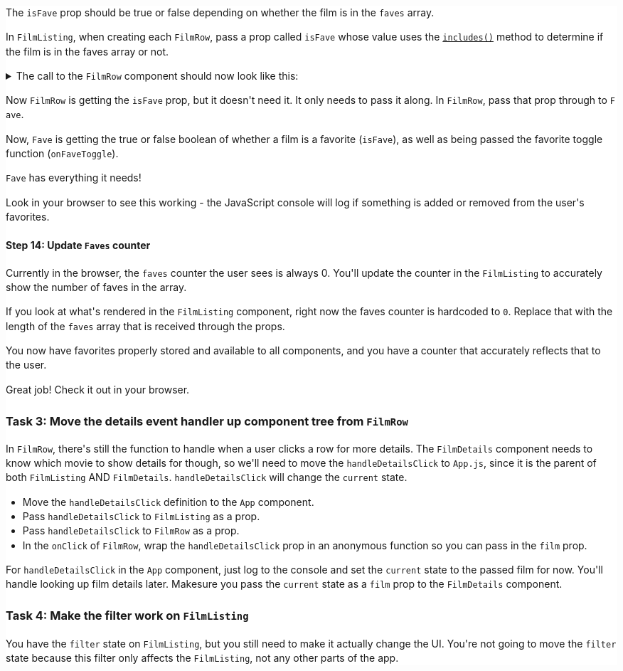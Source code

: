 The `isFave` prop should be true or false depending on whether the film is in the `faves` array.

In `FilmListing`, when creating each `FilmRow`, pass a prop called `isFave` whose value uses the [`includes()`](https://developer.mozilla.org/en-US/docs/Web/JavaScript/Reference/Global_Objects/Array/includes) method to determine if the film is in the faves array or not.

<details><summary>The call to the <code>FilmRow</code> component should now look like this:</summary></details>

Now `FilmRow` is getting the `isFave` prop, but it doesn't need it. It only needs to pass it along. In `FilmRow`, pass that prop through to `Fave`.

Now, `Fave` is getting the true or false boolean of whether a film is a favorite (`isFave`), as well as being passed the favorite toggle function (`onFaveToggle`).

`Fave` has everything it needs!

Look in your browser to see this working - the JavaScript console will log if something is added or removed from the user's favorites.

#### Step 14: Update `Faves` counter

Currently in the browser, the `faves` counter the user sees is always 0. You'll update the counter in the `FilmListing` to accurately show the number of faves in the array.

If you look at what's rendered in the `FilmListing` component, right now the faves counter is hardcoded to `0`. Replace that with the length of the `faves` array that is received through the props.

You now have favorites properly stored and available to all components, and you have a counter that accurately reflects that to the user.

Great job! Check it out in your browser.

### Task 3: Move the details event handler up component tree from `FilmRow`

In `FilmRow`, there's still the function to handle when a user clicks a row for more details. The `FilmDetails` component needs to know which movie to show details for though, so we'll need to move the `handleDetailsClick` to `App.js`, since it is the parent of both `FilmListing` AND `FilmDetails`. `handleDetailsClick` will change the `current` state.

* Move the `handleDetailsClick` definition to the `App` component.
* Pass `handleDetailsClick` to `FilmListing` as a prop.
* Pass `handleDetailsClick` to `FilmRow` as a prop.
* In the `onClick` of `FilmRow`, wrap the `handleDetailsClick` prop in an anonymous function so you can pass in the `film` prop.

For `handleDetailsClick` in the `App` component, just log to the console and set the `current` state to the passed film for now. You'll handle looking up film details later. Makesure you pass the `current` state as a `film` prop to the `FilmDetails` component.

### Task 4: Make the filter work on `FilmListing`

You have the `filter` state on `FilmListing`, but you still need to make it actually change the UI. You're not going to move the `filter` state because this filter only affects the `FilmListing`, not any other parts of the app.

